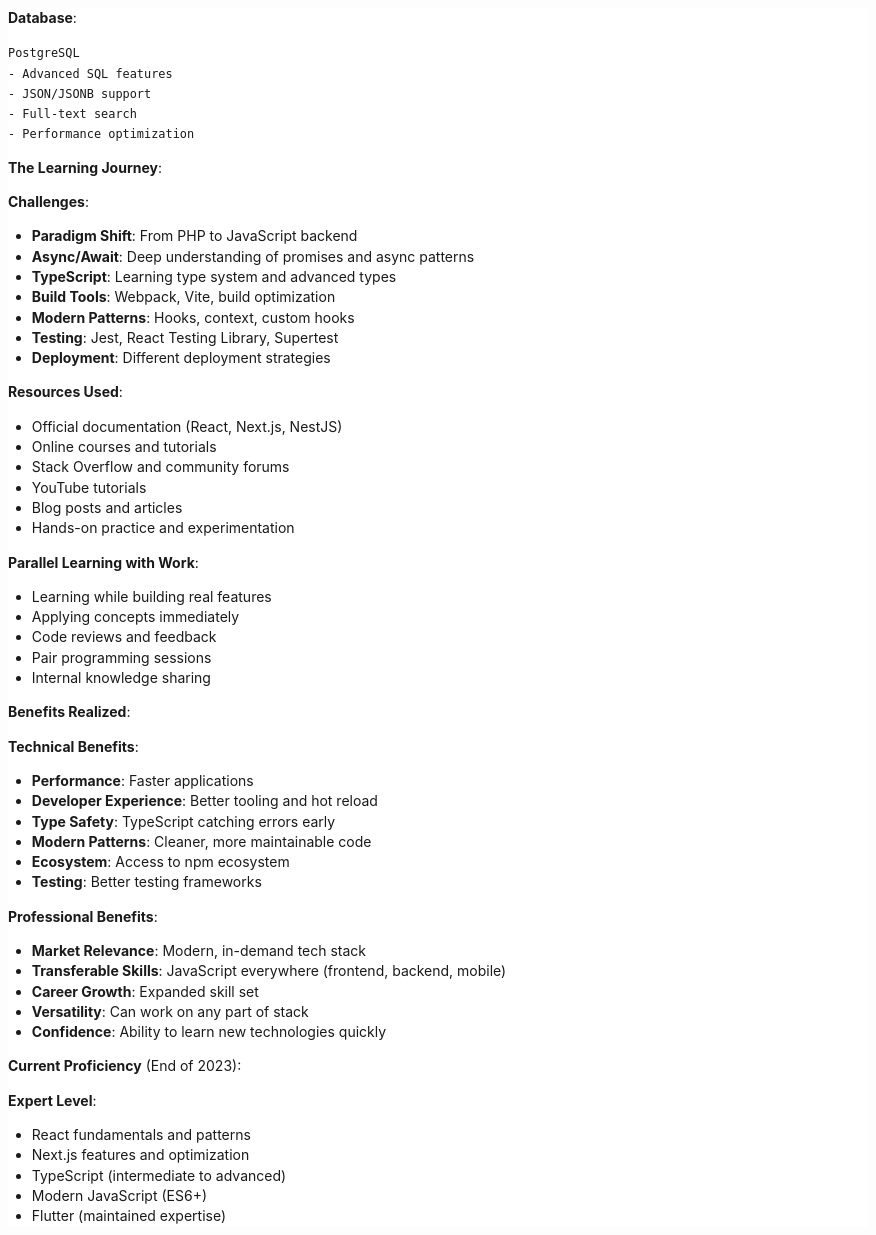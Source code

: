 **Database**:
```
PostgreSQL
- Advanced SQL features
- JSON/JSONB support
- Full-text search
- Performance optimization
```

**The Learning Journey**:

**Challenges**:
- **Paradigm Shift**: From PHP to JavaScript backend
- **Async/Await**: Deep understanding of promises and async patterns
- **TypeScript**: Learning type system and advanced types
- **Build Tools**: Webpack, Vite, build optimization
- **Modern Patterns**: Hooks, context, custom hooks
- **Testing**: Jest, React Testing Library, Supertest
- **Deployment**: Different deployment strategies

**Resources Used**:
- Official documentation (React, Next.js, NestJS)
- Online courses and tutorials
- Stack Overflow and community forums
- YouTube tutorials
- Blog posts and articles
- Hands-on practice and experimentation

**Parallel Learning with Work**:
- Learning while building real features
- Applying concepts immediately
- Code reviews and feedback
- Pair programming sessions
- Internal knowledge sharing

**Benefits Realized**:

**Technical Benefits**:
- **Performance**: Faster applications
- **Developer Experience**: Better tooling and hot reload
- **Type Safety**: TypeScript catching errors early
- **Modern Patterns**: Cleaner, more maintainable code
- **Ecosystem**: Access to npm ecosystem
- **Testing**: Better testing frameworks

**Professional Benefits**:
- **Market Relevance**: Modern, in-demand tech stack
- **Transferable Skills**: JavaScript everywhere (frontend, backend, mobile)
- **Career Growth**: Expanded skill set
- **Versatility**: Can work on any part of stack
- **Confidence**: Ability to learn new technologies quickly

**Current Proficiency** (End of 2023):

**Expert Level**:
- React fundamentals and patterns
- Next.js features and optimization
- TypeScript (intermediate to advanced)
- Modern JavaScript (ES6+)
- Flutter (maintained expertise)
